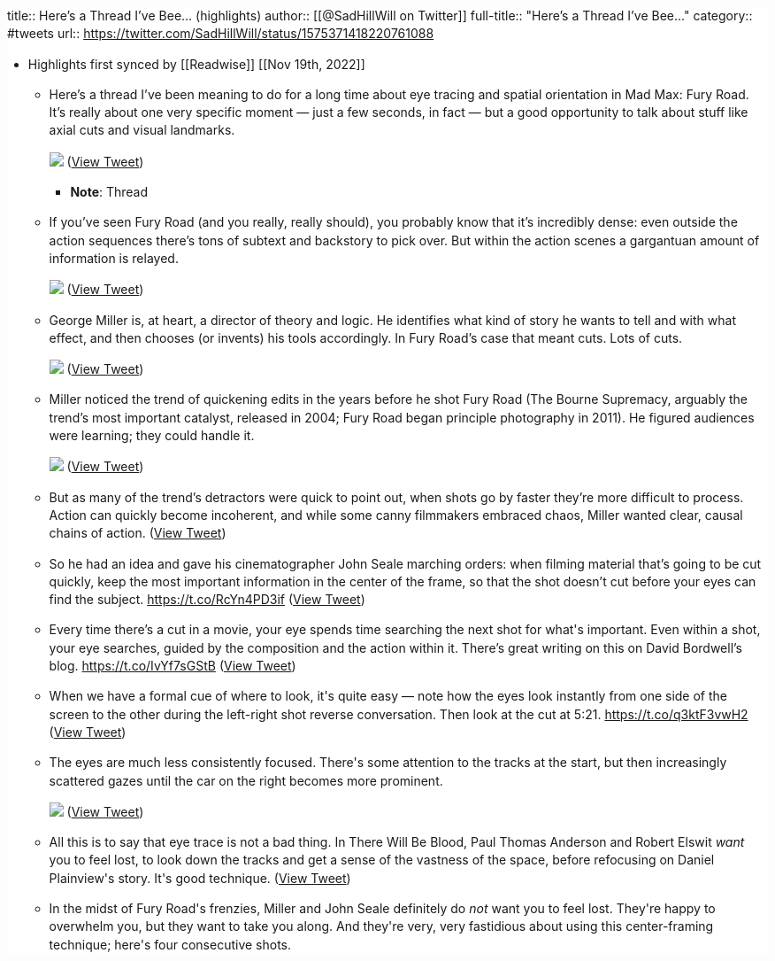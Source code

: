 title:: Here’s a Thread I’ve Bee... (highlights)
author:: [[@SadHillWill on Twitter]]
full-title:: "Here’s a Thread I’ve Bee..."
category:: #tweets
url:: https://twitter.com/SadHillWill/status/1575371418220761088

- Highlights first synced by [[Readwise]] [[Nov 19th, 2022]]
	- Here’s a thread I’ve been meaning to do for a long time about eye tracing and spatial orientation in Mad Max: Fury Road. It’s really about one very specific moment — just a few seconds, in fact — but a good opportunity to talk about stuff like axial cuts and visual landmarks. 
	  
	  ![](https://pbs.twimg.com/media/FdzRUL1akAAE91Z.jpg) ([View Tweet](https://twitter.com/SadHillWill/status/1575371418220761088))
		- **Note**: Thread
	- If you’ve seen Fury Road (and you really, really should), you probably know that it’s incredibly dense: even outside the action sequences there’s tons of subtext and backstory to pick over. But within the action scenes a gargantuan amount of information is relayed. 
	  
	  ![](https://pbs.twimg.com/media/FdzQ-8uakAErNS-.jpg) ([View Tweet](https://twitter.com/SadHillWill/status/1575371423572697089))
	- George Miller is, at heart, a director of theory and logic. He identifies what kind of story he wants to tell and with what effect, and then chooses (or invents) his tools accordingly. In Fury Road’s case that meant cuts. Lots of cuts. 
	  
	  ![](https://pbs.twimg.com/media/FdzSNK5aAAEjsBL.png) ([View Tweet](https://twitter.com/SadHillWill/status/1575371426756165632))
	- Miller noticed the trend of quickening edits in the years before he shot Fury Road (The Bourne Supremacy, arguably the trend’s most important catalyst, released in 2004; Fury Road began principle photography in 2011). He figured audiences were learning; they could handle it. 
	  
	  ![](https://pbs.twimg.com/media/FdzS8myaEAAgxRW.png) ([View Tweet](https://twitter.com/SadHillWill/status/1575371429453115392))
	- But as many of the trend’s detractors were quick to point out, when shots go by faster they’re more difficult to process. Action can quickly become incoherent, and while some canny filmmakers embraced chaos, Miller wanted clear, causal chains of action. ([View Tweet](https://twitter.com/SadHillWill/status/1575371430891786240))
	- So he had an idea and gave his cinematographer John Seale marching orders: when filming material that’s going to be cut quickly, keep the most important information in the center of the frame, so that the shot doesn’t cut before your eyes can find the subject. https://t.co/RcYn4PD3if ([View Tweet](https://twitter.com/SadHillWill/status/1575371476810989568))
	- Every time there’s a cut in a movie, your eye spends time searching the next shot for what's important. Even within a shot, your eye searches, guided by the composition and the action within it. There’s great writing on this on David Bordwell’s blog. https://t.co/IvYf7sGStB ([View Tweet](https://twitter.com/SadHillWill/status/1575371480455843840))
	- When we have a formal cue of where to look, it's quite easy — note how the eyes look instantly from one side of the screen to the other during the left-right shot reverse conversation. Then look at the cut at 5:21.
	  https://t.co/q3ktF3vwH2 ([View Tweet](https://twitter.com/SadHillWill/status/1575371481714139136))
	- The eyes are much less consistently focused. There's some attention to the tracks at the start, but then increasingly scattered gazes until the car on the right becomes more prominent. 
	  
	  ![](https://pbs.twimg.com/media/FdzI7iOakAE3xyL.jpg) ([View Tweet](https://twitter.com/SadHillWill/status/1575371486021713921))
	- All this is to say that eye trace is not a bad thing. In There Will Be Blood, Paul Thomas Anderson and Robert Elswit *want* you to feel lost, to look down the tracks and get a sense of the vastness of the space, before refocusing on Daniel Plainview's story. It's good  technique. ([View Tweet](https://twitter.com/SadHillWill/status/1575371487770714112))
	- In the midst of Fury Road's frenzies, Miller and John Seale definitely do *not* want you to feel lost. They're happy to overwhelm you, but they want to take you along. And they're very, very fastidious about using this center-framing technique; here's four consecutive shots. 
	  